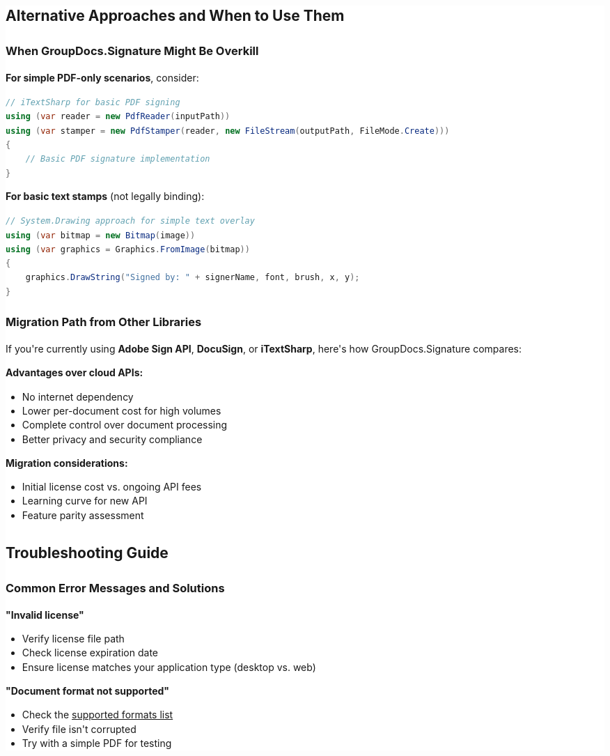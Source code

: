 ## Alternative Approaches and When to Use Them

### When GroupDocs.Signature Might Be Overkill

**For simple PDF-only scenarios**, consider:
```csharp
// iTextSharp for basic PDF signing
using (var reader = new PdfReader(inputPath))
using (var stamper = new PdfStamper(reader, new FileStream(outputPath, FileMode.Create)))
{
    // Basic PDF signature implementation
}
```

**For basic text stamps** (not legally binding):
```csharp
// System.Drawing approach for simple text overlay
using (var bitmap = new Bitmap(image))
using (var graphics = Graphics.FromImage(bitmap))
{
    graphics.DrawString("Signed by: " + signerName, font, brush, x, y);
}
```

### Migration Path from Other Libraries

If you're currently using **Adobe Sign API**, **DocuSign**, or **iTextSharp**, here's how GroupDocs.Signature compares:

**Advantages over cloud APIs:**
- No internet dependency
- Lower per-document cost for high volumes
- Complete control over document processing
- Better privacy and security compliance

**Migration considerations:**
- Initial license cost vs. ongoing API fees
- Learning curve for new API
- Feature parity assessment

## Troubleshooting Guide

### Common Error Messages and Solutions

**"Invalid license"**
- Verify license file path
- Check license expiration date
- Ensure license matches your application type (desktop vs. web)

**"Document format not supported"**
- Check the [supported formats list](https://docs.groupdocs.com/signature/net/supported-document-formats/)
- Verify file isn't corrupted
- Try with a simple PDF for testing

